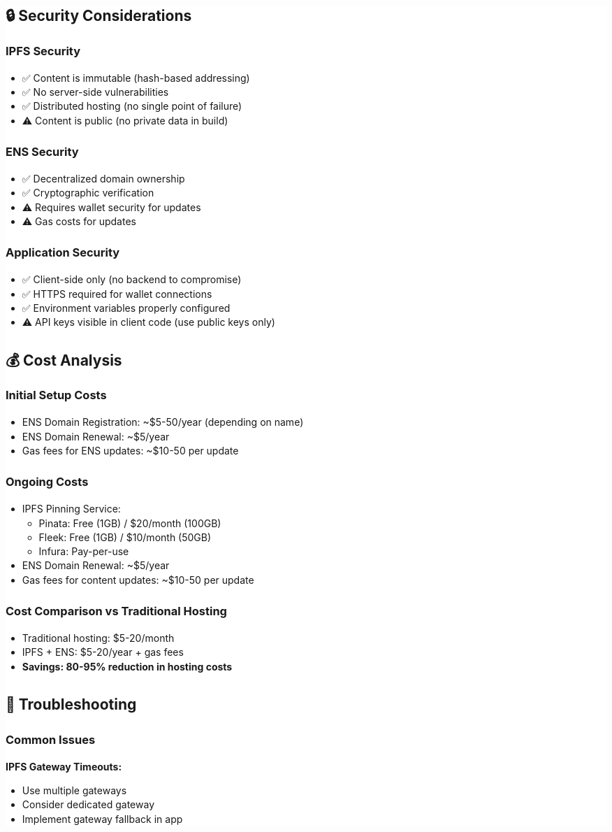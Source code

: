 ## 🔒 Security Considerations

### IPFS Security
- ✅ Content is immutable (hash-based addressing)
- ✅ No server-side vulnerabilities
- ✅ Distributed hosting (no single point of failure)
- ⚠️ Content is public (no private data in build)

### ENS Security
- ✅ Decentralized domain ownership
- ✅ Cryptographic verification
- ⚠️ Requires wallet security for updates
- ⚠️ Gas costs for updates

### Application Security
- ✅ Client-side only (no backend to compromise)
- ✅ HTTPS required for wallet connections
- ✅ Environment variables properly configured
- ⚠️ API keys visible in client code (use public keys only)

## 💰 Cost Analysis

### Initial Setup Costs
- ENS Domain Registration: ~$5-50/year (depending on name)
- ENS Domain Renewal: ~$5/year
- Gas fees for ENS updates: ~$10-50 per update

### Ongoing Costs
- IPFS Pinning Service:
  - Pinata: Free (1GB) / $20/month (100GB)
  - Fleek: Free (1GB) / $10/month (50GB)
  - Infura: Pay-per-use
- ENS Domain Renewal: ~$5/year
- Gas fees for content updates: ~$10-50 per update

### Cost Comparison vs Traditional Hosting
- Traditional hosting: $5-20/month
- IPFS + ENS: $5-20/year + gas fees
- **Savings: 80-95% reduction in hosting costs**

## 🚨 Troubleshooting

### Common Issues

**IPFS Gateway Timeouts:**
- Use multiple gateways
- Consider dedicated gateway
- Implement gateway fallback in app
